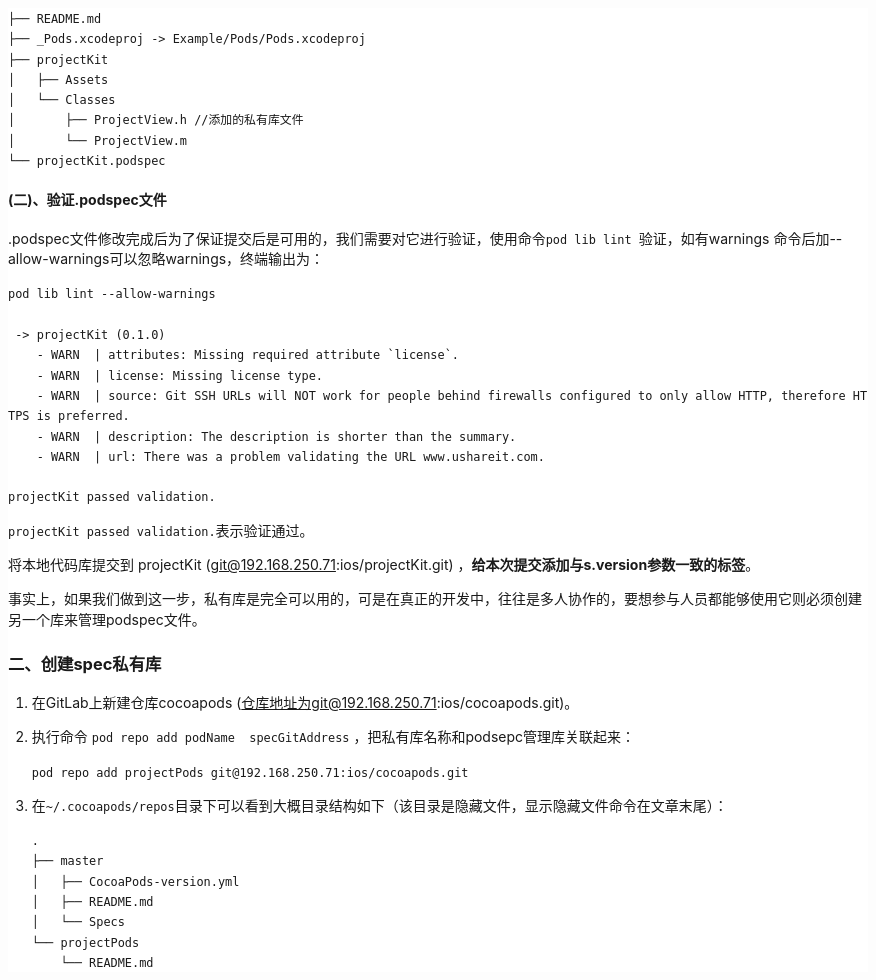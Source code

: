 ```
├── README.md
├── _Pods.xcodeproj -> Example/Pods/Pods.xcodeproj
├── projectKit
│   ├── Assets
│   └── Classes
│       ├── ProjectView.h //添加的私有库文件
│       └── ProjectView.m
└── projectKit.podspec
```

#### (二)、验证.podspec文件

.podspec文件修改完成后为了保证提交后是可用的，我们需要对它进行验证，使用命令``pod lib lint ``验证，如有warnings 命令后加--allow-warnings可以忽略warnings，终端输出为：

```
pod lib lint --allow-warnings

 -> projectKit (0.1.0)
    - WARN  | attributes: Missing required attribute `license`.
    - WARN  | license: Missing license type.
    - WARN  | source: Git SSH URLs will NOT work for people behind firewalls configured to only allow HTTP, therefore HTTPS is preferred.
    - WARN  | description: The description is shorter than the summary.
    - WARN  | url: There was a problem validating the URL www.ushareit.com.

projectKit passed validation.
```

``projectKit passed validation.``表示验证通过。

将本地代码库提交到 projectKit (git@192.168.250.71:ios/projectKit.git) ，**给本次提交添加与s.version参数一致的标签**。

事实上，如果我们做到这一步，私有库是完全可以用的，可是在真正的开发中，往往是多人协作的，要想参与人员都能够使用它则必须创建另一个库来管理podspec文件。

### 二、创建spec私有库



1. 在GitLab上新建仓库cocoapods (仓库地址为git@192.168.250.71:ios/cocoapods.git)。

2. 执行命令 `pod repo add podName  specGitAddress` ，把私有库名称和podsepc管理库关联起来：

   `pod repo add projectPods git@192.168.250.71:ios/cocoapods.git`

3. 在``~/.cocoapods/repos``目录下可以看到大概目录结构如下（该目录是隐藏文件，显示隐藏文件命令在文章末尾）：

   ```repos
   .
   ├── master
   │   ├── CocoaPods-version.yml
   │   ├── README.md
   │   └── Specs
   └── projectPods
       └── README.md
   ```
